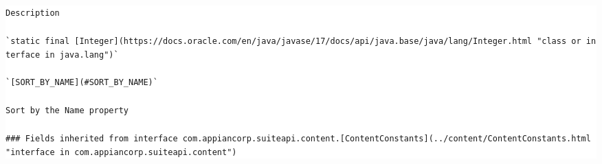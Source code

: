     Description

    `static final [Integer](https://docs.oracle.com/en/java/javase/17/docs/api/java.base/java/lang/Integer.html "class or interface in java.lang")`

    `[SORT_BY_NAME](#SORT_BY_NAME)`

    Sort by the Name property

    ### Fields inherited from interface com.appiancorp.suiteapi.content.[ContentConstants](../content/ContentConstants.html "interface in com.appiancorp.suiteapi.content")
